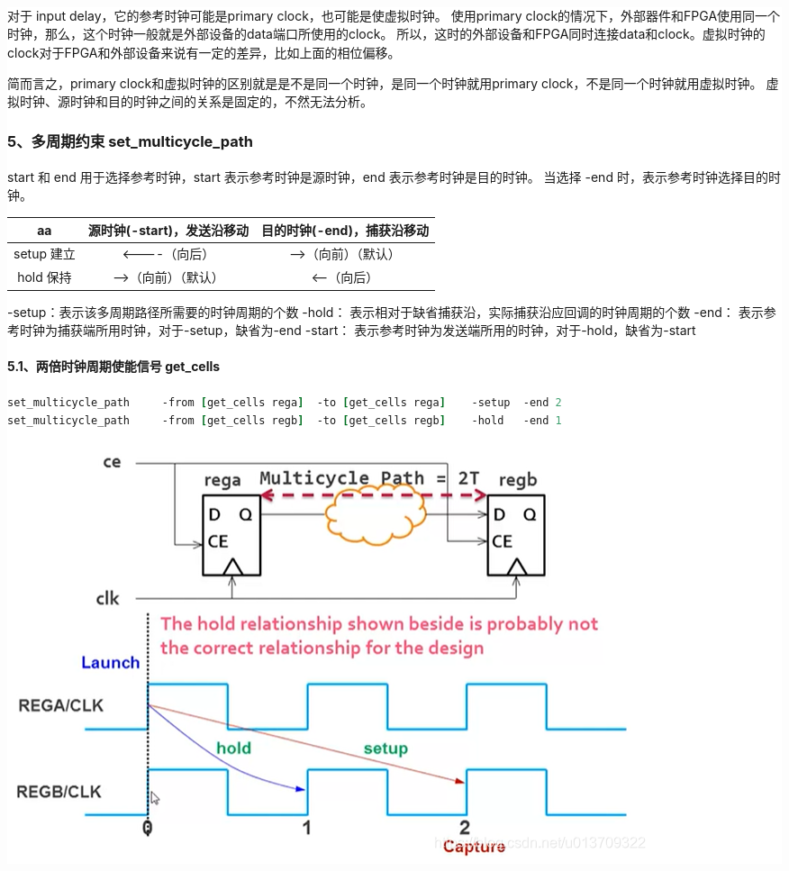 

对于 input delay，它的参考时钟可能是primary clock，也可能是使虚拟时钟。
使用primary clock的情况下，外部器件和FPGA使用同一个时钟，那么，这个时钟一般就是外部设备的data端口所使用的clock。
所以，这时的外部设备和FPGA同时连接data和clock。虚拟时钟的 clock对于FPGA和外部设备来说有一定的差异，比如上面的相位偏移。

简而言之，primary clock和虚拟时钟的区别就是是不是同一个时钟，是同一个时钟就用primary clock，不是同一个时钟就用虚拟时钟。
虚拟时钟、源时钟和目的时钟之间的关系是固定的，不然无法分析。

### 5、多周期约束 set_multicycle_path

start 和 end 用于选择参考时钟，start 表示参考时钟是源时钟，end 表示参考时钟是目的时钟。
当选择 -end 时，表示参考时钟选择目的时钟。

| aa   | 源时钟(-start)，发送沿移动 | 目的时钟(-end)，捕获沿移动 |
| :----: | :----: | :----: |
| setup 建立 | <----（向后）              | —>（向前）（默认）         |
| hold  保持 | —>（向前）（默认）         | <—（向后）                 |

-setup：表示该多周期路径所需要的时钟周期的个数
-hold：  表示相对于缺省捕获沿，实际捕获沿应回调的时钟周期的个数
-end：   表示参考时钟为捕获端所用时钟，对于-setup，缺省为-end
-start： 表示参考时钟为发送端所用的时钟，对于-hold，缺省为-start

#### 5.1、两倍时钟周期使能信号 get_cells

```tcl
set_multicycle_path 	-from [get_cells rega] 	-to [get_cells rega] 	-setup 	-end 2
set_multicycle_path 	-from [get_cells regb] 	-to [get_cells regb] 	-hold 	-end 1
```

![在这里插入图片描述](./assets/assets.FPGA约束/202310210430772-1702821731753-2757.png)
